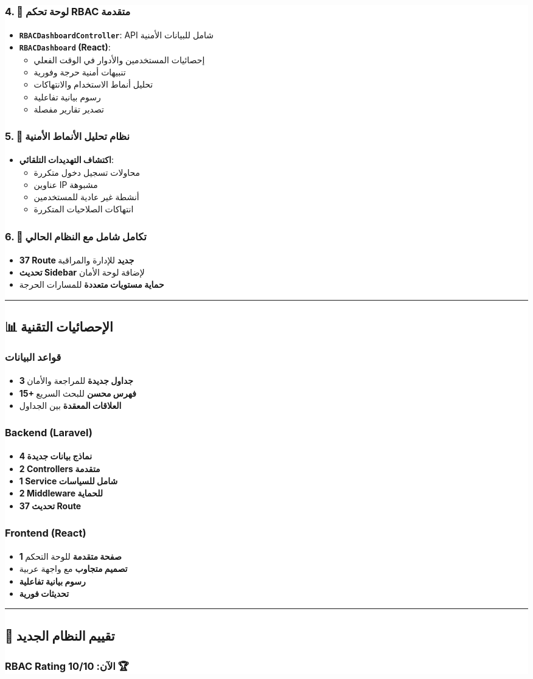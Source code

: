 ### 4. 📱 لوحة تحكم RBAC متقدمة
- **`RBACDashboardController`**: API شامل للبيانات الأمنية
- **`RBACDashboard` (React)**:  
  - إحصائيات المستخدمين والأدوار في الوقت الفعلي
  - تنبيهات أمنية حرجة وفورية  
  - تحليل أنماط الاستخدام والانتهاكات
  - رسوم بيانية تفاعلية
  - تصدير تقارير مفصلة

### 5. 🧠 نظام تحليل الأنماط الأمنية
- **اكتشاف التهديدات التلقائي**:
  - محاولات تسجيل دخول متكررة
  - عناوين IP مشبوهة  
  - أنشطة غير عادية للمستخدمين
  - انتهاكات الصلاحيات المتكررة

### 6. 🔗 تكامل شامل مع النظام الحالي
- **37 Route جديد** للإدارة والمراقبة
- **تحديث Sidebar** لإضافة لوحة الأمان
- **حماية مستويات متعددة** للمسارات الحرجة

---

## 📊 الإحصائيات التقنية

### قواعد البيانات
- **3 جداول جديدة** للمراجعة والأمان
- **15+ فهرس محسن** للبحث السريع  
- **العلاقات المعقدة** بين الجداول

### Backend (Laravel)
- **4 نماذج بيانات جديدة**
- **2 Controllers متقدمة**  
- **1 Service شامل للسياسات**
- **2 Middleware للحماية**
- **تحديث 37 Route**

### Frontend (React)
- **1 صفحة متقدمة** للوحة التحكم
- **تصميم متجاوب** مع واجهة عربية
- **رسوم بيانية تفاعلية**
- **تحديثات فورية**

---

## 🎯 تقييم النظام الجديد

### RBAC Rating الآن: **10/10** 🏆
